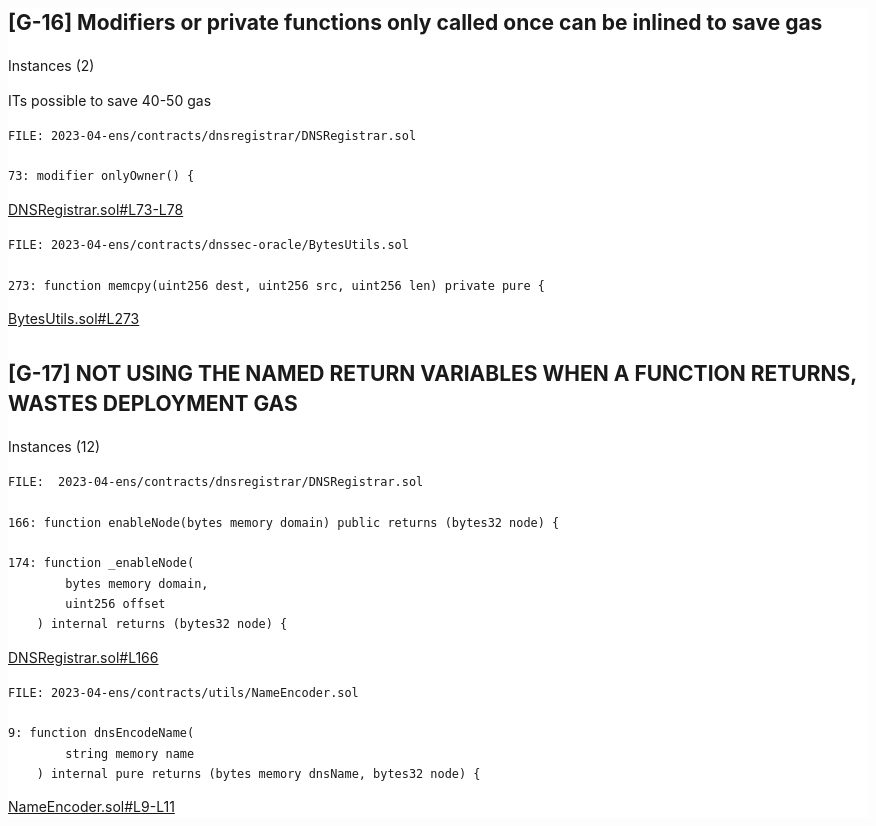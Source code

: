 ##

## [G-16] Modifiers or private functions only called once can be inlined to save gas 

Instances (2)

ITs possible to save 40-50 gas 

```solidity
FILE: 2023-04-ens/contracts/dnsregistrar/DNSRegistrar.sol

73: modifier onlyOwner() {

```
[DNSRegistrar.sol#L73-L78](https://github.com/code-423n4/2023-04-ens/blob/45ea10bacb2a398e14d711fe28d1738271cd7640/contracts/dnsregistrar/DNSRegistrar.sol#L73-L78)

```solidity
FILE: 2023-04-ens/contracts/dnssec-oracle/BytesUtils.sol

273: function memcpy(uint256 dest, uint256 src, uint256 len) private pure {

```
[BytesUtils.sol#L273](https://github.com/code-423n4/2023-04-ens/blob/45ea10bacb2a398e14d711fe28d1738271cd7640/contracts/dnssec-oracle/BytesUtils.sol#L273)

##

## [G-17] NOT USING THE NAMED RETURN VARIABLES WHEN A FUNCTION RETURNS, WASTES DEPLOYMENT GAS

Instances (12)

```solidity
FILE:  2023-04-ens/contracts/dnsregistrar/DNSRegistrar.sol

166: function enableNode(bytes memory domain) public returns (bytes32 node) {

174: function _enableNode(
        bytes memory domain,
        uint256 offset
    ) internal returns (bytes32 node) {

```
[DNSRegistrar.sol#L166](https://github.com/code-423n4/2023-04-ens/blob/45ea10bacb2a398e14d711fe28d1738271cd7640/contracts/dnsregistrar/DNSRegistrar.sol#L166)

```solidity
FILE: 2023-04-ens/contracts/utils/NameEncoder.sol

9: function dnsEncodeName(
        string memory name
    ) internal pure returns (bytes memory dnsName, bytes32 node) {

```
[NameEncoder.sol#L9-L11](https://github.com/code-423n4/2023-04-ens/blob/45ea10bacb2a398e14d711fe28d1738271cd7640/contracts/utils/NameEncoder.sol#L9-L11)
